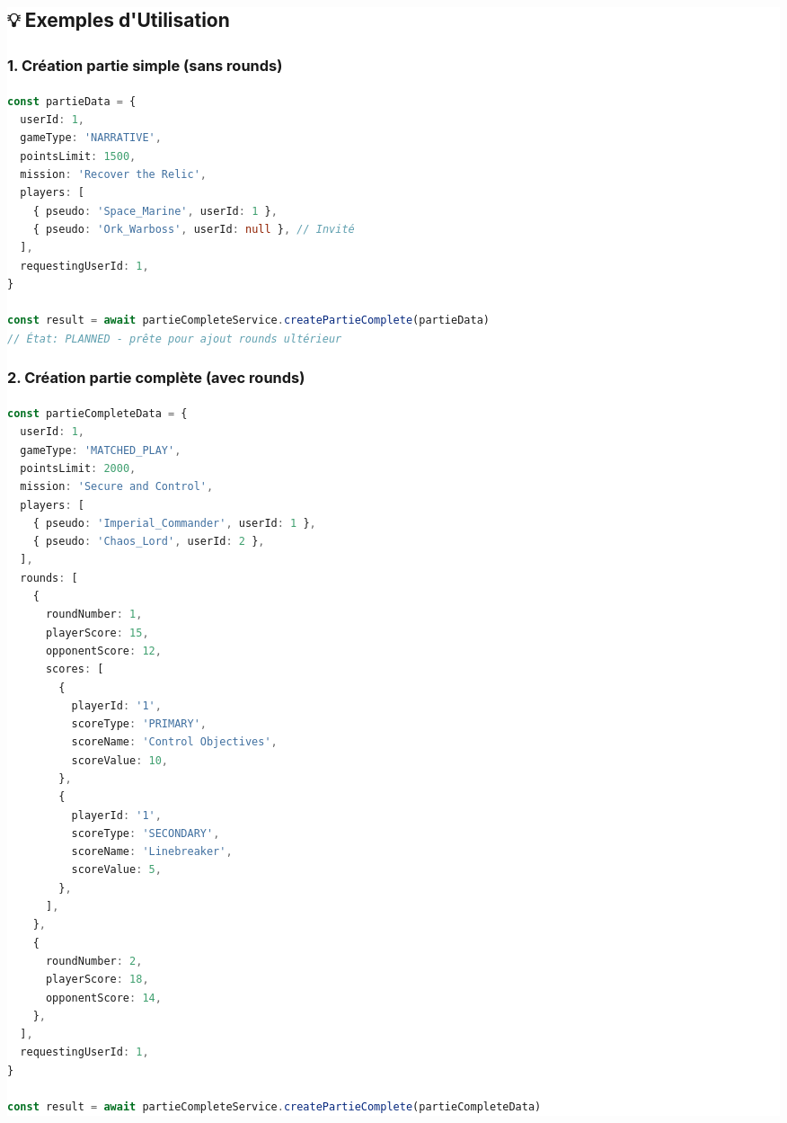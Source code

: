 
## 💡 Exemples d'Utilisation

### 1. Création partie simple (sans rounds)

```typescript
const partieData = {
  userId: 1,
  gameType: 'NARRATIVE',
  pointsLimit: 1500,
  mission: 'Recover the Relic',
  players: [
    { pseudo: 'Space_Marine', userId: 1 },
    { pseudo: 'Ork_Warboss', userId: null }, // Invité
  ],
  requestingUserId: 1,
}

const result = await partieCompleteService.createPartieComplete(partieData)
// État: PLANNED - prête pour ajout rounds ultérieur
```

### 2. Création partie complète (avec rounds)

```typescript
const partieCompleteData = {
  userId: 1,
  gameType: 'MATCHED_PLAY',
  pointsLimit: 2000,
  mission: 'Secure and Control',
  players: [
    { pseudo: 'Imperial_Commander', userId: 1 },
    { pseudo: 'Chaos_Lord', userId: 2 },
  ],
  rounds: [
    {
      roundNumber: 1,
      playerScore: 15,
      opponentScore: 12,
      scores: [
        {
          playerId: '1',
          scoreType: 'PRIMARY',
          scoreName: 'Control Objectives',
          scoreValue: 10,
        },
        {
          playerId: '1',
          scoreType: 'SECONDARY',
          scoreName: 'Linebreaker',
          scoreValue: 5,
        },
      ],
    },
    {
      roundNumber: 2,
      playerScore: 18,
      opponentScore: 14,
    },
  ],
  requestingUserId: 1,
}

const result = await partieCompleteService.createPartieComplete(partieCompleteData)
```